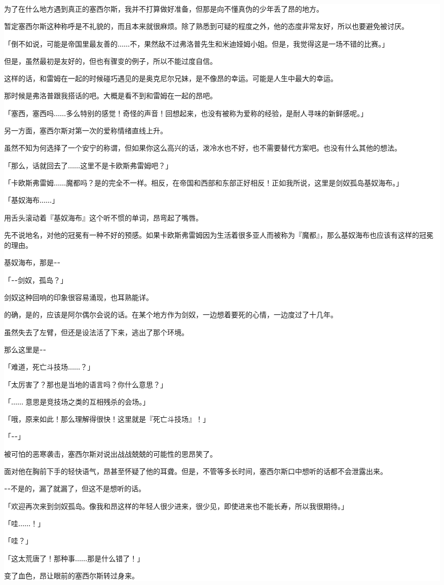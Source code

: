 为了在什么地方遇到真正的塞西尔斯，我并不打算做好准备，但那是向不懂真伪的少年丢了昂的地方。

暂定塞西尔斯这种称呼是不礼貌的，而且本来就很麻烦。除了熟悉到可疑的程度之外，他的态度非常友好，所以也要避免被讨厌。

「倒不如说，可能是帝国里最友善的……不，果然敌不过弗洛普先生和米迪娅姆小姐。但是，我觉得这是一场不错的比赛。」

但是，虽然最初是友好的，但也有骤变的例子，所以不能过度自信。

这样的话，和雷姆在一起的时候碰巧遇见的是奥克尼尔兄妹，是不像昂的幸运。可能是人生中最大的幸运。

那时候是弗洛普跟我搭话的吧。大概是看不到和雷姆在一起的昂吧。

「塞西，塞西吗……多么特别的感觉！奇怪的声音！回想起来，也没有被称为爱称的经验，是耐人寻味的新鲜感呢。」

另一方面，塞西尔斯对第一次的爱称情绪直线上升。

虽然不知为何选择了一个安宁的称谓，但如果你这么高兴的话，泼冷水也不好，也不需要替代方案吧。也没有什么其他的想法。

「那么，话就回去了……这里不是卡欧斯弗雷姆吧？」

「卡欧斯弗雷姆……魔都吗？是的完全不一样。相反，在帝国和西部和东部正好相反！正如我所说，这里是剑奴孤岛基奴海布。」

「基奴海布……」

用舌头滚动着『基奴海布』这个听不惯的单词，昂弯起了嘴唇。

先不说地名，对他的冠冕有一种不好的预感。如果卡欧斯弗雷姆因为生活着很多亚人而被称为『魔都』，那么基奴海布也应该有这样的冠冕的理由。

基奴海布，那是--

「--剑奴，孤岛？」

剑奴这种回响的印象很容易涌现，也耳熟能详。

的确，是的，应该是阿尔偶尔会说的话。在某个地方作为剑奴，一边想着要死的心情，一边度过了十几年。

虽然失去了左臂，但还是设法活了下来，逃出了那个环境。

那么这里是--

「难道，死亡斗技场……？」

「太厉害了？那也是当地的语言吗？你什么意思？」

「…… 意思是竞技场之类的互相残杀的会场。」

「哦，原来如此！那么理解得很快！这里就是『死亡斗技场』！」

「--」

被可怕的恶寒袭击，塞西尔斯对说出战战兢兢的可能性的思昂笑了。

面对他在胸前下手的轻快语气，昂甚至怀疑了他的耳聋。但是，不管等多长时间，塞西尔斯口中想听的话都不会泄露出来。

--不是的，漏了就漏了，但这不是想听的话。

「欢迎再次来到剑奴孤岛。像我和昂这样的年轻人很少进来，很少见，即使进来也不能长寿，所以我很期待。」

「哇……！」

「哇？」

「这太荒唐了！那种事……那是什么错了！」

变了血色，昂让眼前的塞西尔斯转过身来。
